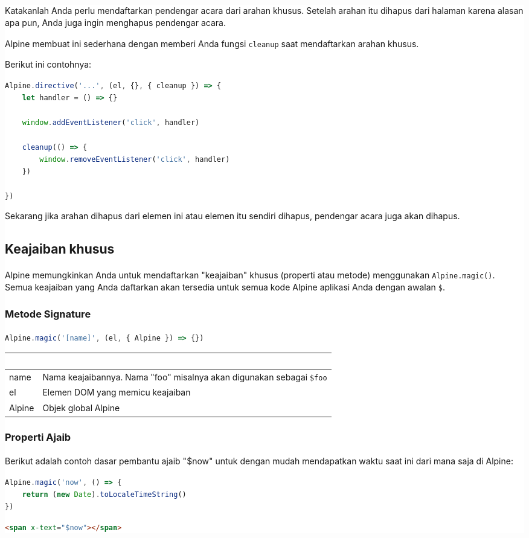 Katakanlah Anda perlu mendaftarkan pendengar acara dari arahan khusus. Setelah arahan itu dihapus dari halaman karena alasan apa pun, Anda juga ingin menghapus pendengar acara.

Alpine membuat ini sederhana dengan memberi Anda fungsi `cleanup` saat mendaftarkan arahan khusus.

Berikut ini contohnya:

```js
Alpine.directive('...', (el, {}, { cleanup }) => {
    let handler = () => {}

    window.addEventListener('click', handler)

    cleanup(() => {
        window.removeEventListener('click', handler)
    })

})
```

Sekarang jika arahan dihapus dari elemen ini atau elemen itu sendiri dihapus, pendengar acara juga akan dihapus.

<a name="custom-magics"></a>
## Keajaiban khusus

Alpine memungkinkan Anda untuk mendaftarkan "keajaiban" khusus (properti atau metode) menggunakan `Alpine.magic()`. Semua keajaiban yang Anda daftarkan akan tersedia untuk semua kode Alpine aplikasi Anda dengan awalan `$`.

<a name="method-signature"></a>
### Metode Signature

```js
Alpine.magic('[name]', (el, { Alpine }) => {})
```

&nbsp; | &nbsp;
---|---
name | Nama keajaibannya. Nama "foo" misalnya akan digunakan sebagai `$foo`
el | Elemen DOM yang memicu keajaiban
Alpine | Objek global Alpine

<a name="magic-properties"></a>
### Properti Ajaib

Berikut adalah contoh dasar pembantu ajaib "$now" untuk dengan mudah mendapatkan waktu saat ini dari mana saja di Alpine:

```js
Alpine.magic('now', () => {
    return (new Date).toLocaleTimeString()
})
```
```html
<span x-text="$now"></span>
```
